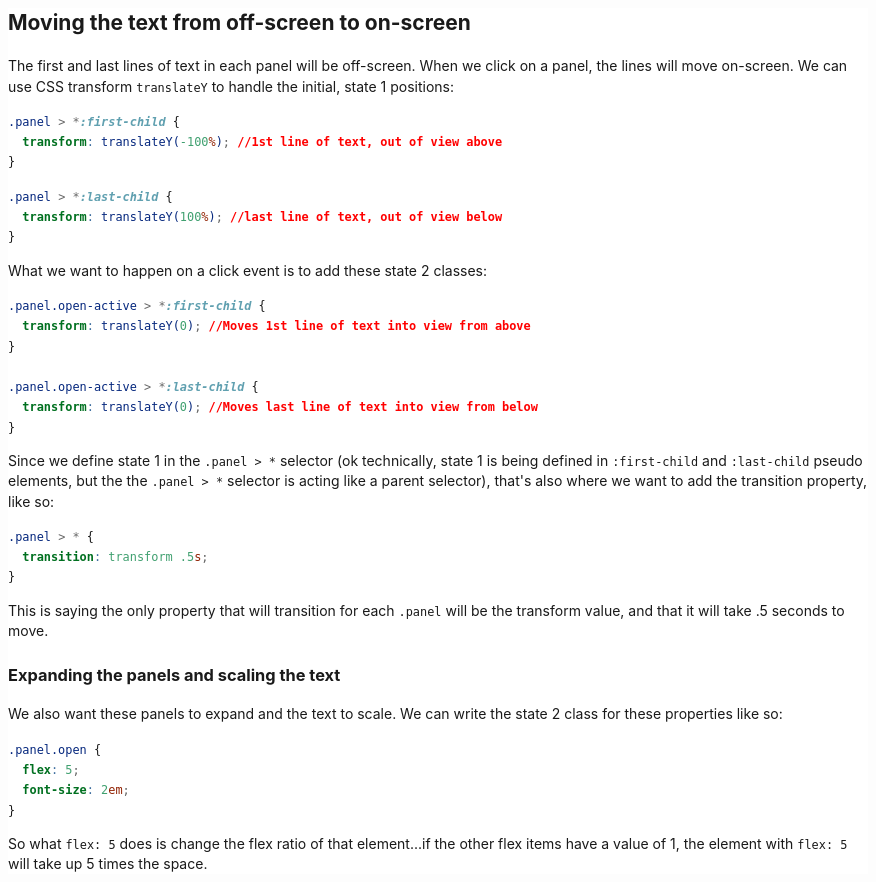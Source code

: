 
## Moving the text from off-screen to on-screen
The first and last lines of text in each panel will be off-screen. When we click on a panel, the lines will move on-screen. We can use CSS transform `translateY` to handle the initial, state 1 positions:

```css
.panel > *:first-child {
  transform: translateY(-100%); //1st line of text, out of view above
}
```

```css
.panel > *:last-child {
  transform: translateY(100%); //last line of text, out of view below
}
```

What we want to happen on a click event is to add these state 2 classes:

```css
.panel.open-active > *:first-child {
  transform: translateY(0); //Moves 1st line of text into view from above
}

.panel.open-active > *:last-child {
  transform: translateY(0); //Moves last line of text into view from below
}
```

Since we define state 1 in the `.panel > *` selector (ok technically, state 1 is being defined in `:first-child` and `:last-child` pseudo elements, but the the `.panel > *` selector is acting like a parent selector), that's also where we want to add the transition property, like so:

```css
.panel > * {
  transition: transform .5s;
}
```

This is saying the only property that will transition for each `.panel` will be the transform value, and that it will take .5 seconds to move.


### Expanding the panels and scaling the text
We also want these panels to expand and the text to scale. We can write the state 2 class for these properties like so:

```css
.panel.open {
  flex: 5;
  font-size: 2em;
}
```

So what `flex: 5` does is change the flex ratio of that element...if the other flex items have a value of 1, the element with `flex: 5` will take up 5 times the space.
